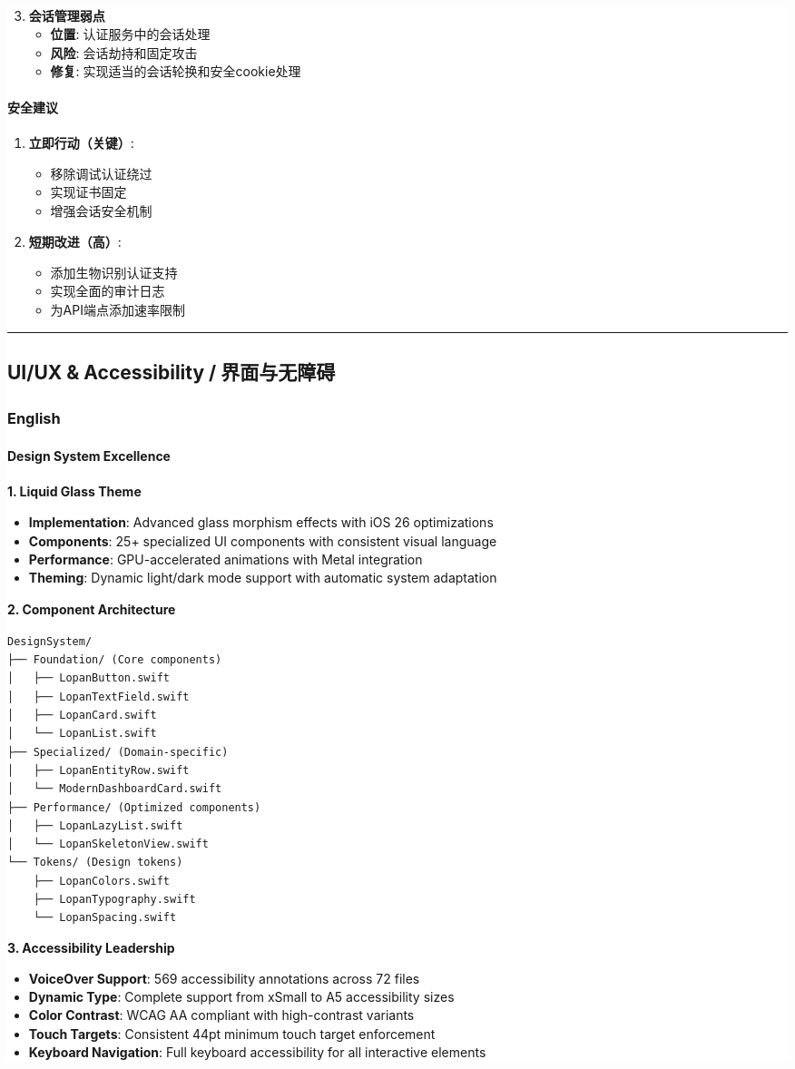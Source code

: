 3. **会话管理弱点**
   - **位置**: 认证服务中的会话处理
   - **风险**: 会话劫持和固定攻击
   - **修复**: 实现适当的会话轮换和安全cookie处理

#### 安全建议

1. **立即行动（关键）**:
   - 移除调试认证绕过
   - 实现证书固定
   - 增强会话安全机制

2. **短期改进（高）**:
   - 添加生物识别认证支持
   - 实现全面的审计日志
   - 为API端点添加速率限制

---

## UI/UX & Accessibility / 界面与无障碍

### English

#### Design System Excellence

**1. Liquid Glass Theme**
- **Implementation**: Advanced glass morphism effects with iOS 26 optimizations
- **Components**: 25+ specialized UI components with consistent visual language
- **Performance**: GPU-accelerated animations with Metal integration
- **Theming**: Dynamic light/dark mode support with automatic system adaptation

**2. Component Architecture**
```
DesignSystem/
├── Foundation/ (Core components)
│   ├── LopanButton.swift
│   ├── LopanTextField.swift
│   ├── LopanCard.swift
│   └── LopanList.swift
├── Specialized/ (Domain-specific)
│   ├── LopanEntityRow.swift
│   └── ModernDashboardCard.swift
├── Performance/ (Optimized components)
│   ├── LopanLazyList.swift
│   └── LopanSkeletonView.swift
└── Tokens/ (Design tokens)
    ├── LopanColors.swift
    ├── LopanTypography.swift
    └── LopanSpacing.swift
```

**3. Accessibility Leadership**
- **VoiceOver Support**: 569 accessibility annotations across 72 files
- **Dynamic Type**: Complete support from xSmall to A5 accessibility sizes
- **Color Contrast**: WCAG AA compliant with high-contrast variants
- **Touch Targets**: Consistent 44pt minimum touch target enforcement
- **Keyboard Navigation**: Full keyboard accessibility for all interactive elements
